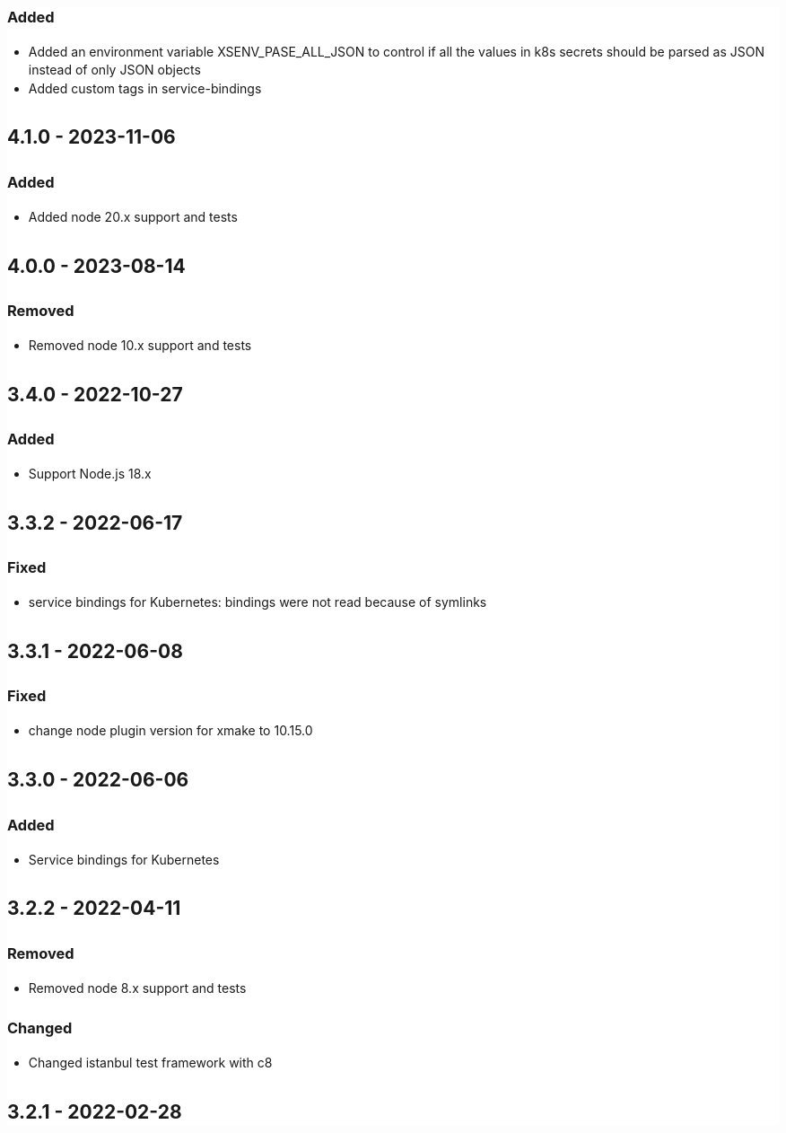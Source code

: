 ### Added
- Added an environment variable XSENV_PASE_ALL_JSON to control if all the values in k8s secrets should be parsed as JSON instead of only JSON objects  
- Added custom tags in service-bindings

## 4.1.0 - 2023-11-06

### Added
- Added node 20.x support and tests

## 4.0.0 - 2023-08-14

### Removed
- Removed node 10.x support and tests

## 3.4.0 - 2022-10-27

### Added
- Support Node.js 18.x


## 3.3.2 - 2022-06-17

### Fixed
- service bindings for Kubernetes: bindings were not read because of symlinks

## 3.3.1 - 2022-06-08

### Fixed
- change node plugin version for xmake to 10.15.0

## 3.3.0 - 2022-06-06

### Added
- Service bindings for Kubernetes

## 3.2.2 - 2022-04-11

### Removed
- Removed node 8.x support and tests

### Changed
- Changed istanbul test framework with c8

## 3.2.1 - 2022-02-28
